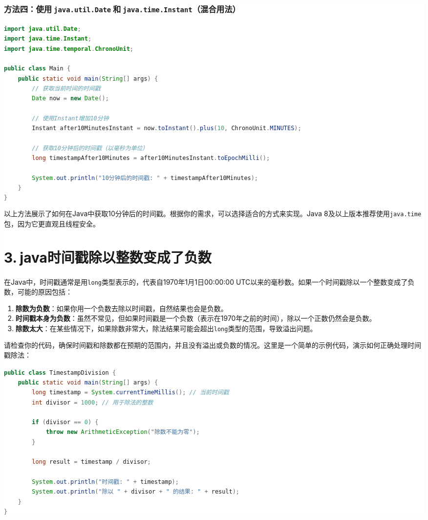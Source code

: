 ```java
```

### 方法四：使用 `java.util.Date` 和 `java.time.Instant`（混合用法）
```java
import java.util.Date;
import java.time.Instant;
import java.time.temporal.ChronoUnit;

public class Main {
    public static void main(String[] args) {
        // 获取当前时间的时间戳
        Date now = new Date();

        // 使用Instant增加10分钟
        Instant after10MinutesInstant = now.toInstant().plus(10, ChronoUnit.MINUTES);

        // 获取10分钟后的时间戳（以毫秒为单位）
        long timestampAfter10Minutes = after10MinutesInstant.toEpochMilli();

        System.out.println("10分钟后的时间戳: " + timestampAfter10Minutes);
    }
}
```

以上方法展示了如何在Java中获取10分钟后的时间戳。根据你的需求，可以选择适合的方式来实现。Java 8及以上版本推荐使用`java.time`包，因为它更直观且线程安全。

# 3. java时间戳除以整数变成了负数
在Java中，时间戳通常是用`long`类型表示的，代表自1970年1月1日00:00:00 UTC以来的毫秒数。如果一个时间戳除以一个整数变成了负数，可能的原因包括：

1. **除数为负数**：如果你用一个负数去除以时间戳，自然结果也会是负数。
2. **时间戳本身为负数**：虽然不常见，但如果时间戳是一个负数（表示在1970年之前的时间），除以一个正数仍然会是负数。
3. **除数太大**：在某些情况下，如果除数非常大，除法结果可能会超出`long`类型的范围，导致溢出问题。

请检查你的代码，确保时间戳和除数都在预期的范围内，并且没有溢出或负数的情况。这里是一个简单的示例代码，演示如何正确处理时间戳除法：

```java
public class TimestampDivision {
    public static void main(String[] args) {
        long timestamp = System.currentTimeMillis(); // 当前时间戳
        int divisor = 1000; // 用于除法的整数

        if (divisor == 0) {
            throw new ArithmeticException("除数不能为零");
        }

        long result = timestamp / divisor;

        System.out.println("时间戳: " + timestamp);
        System.out.println("除以 " + divisor + " 的结果: " + result);
    }
}
```
